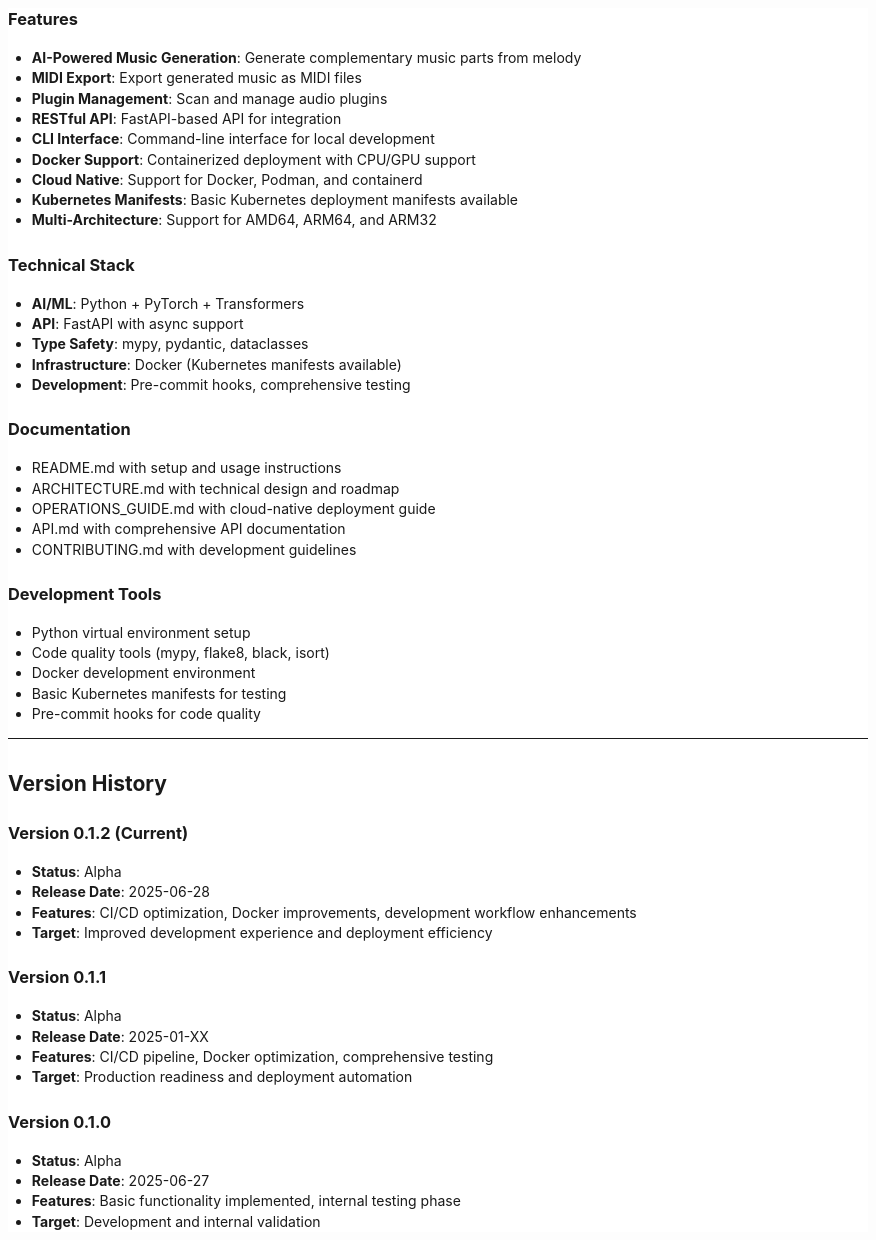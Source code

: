 ### Features
- **AI-Powered Music Generation**: Generate complementary music parts from melody
- **MIDI Export**: Export generated music as MIDI files
- **Plugin Management**: Scan and manage audio plugins
- **RESTful API**: FastAPI-based API for integration
- **CLI Interface**: Command-line interface for local development
- **Docker Support**: Containerized deployment with CPU/GPU support
- **Cloud Native**: Support for Docker, Podman, and containerd
- **Kubernetes Manifests**: Basic Kubernetes deployment manifests available
- **Multi-Architecture**: Support for AMD64, ARM64, and ARM32

### Technical Stack
- **AI/ML**: Python + PyTorch + Transformers
- **API**: FastAPI with async support
- **Type Safety**: mypy, pydantic, dataclasses
- **Infrastructure**: Docker (Kubernetes manifests available)
- **Development**: Pre-commit hooks, comprehensive testing

### Documentation
- README.md with setup and usage instructions
- ARCHITECTURE.md with technical design and roadmap
- OPERATIONS_GUIDE.md with cloud-native deployment guide
- API.md with comprehensive API documentation
- CONTRIBUTING.md with development guidelines

### Development Tools
- Python virtual environment setup
- Code quality tools (mypy, flake8, black, isort)
- Docker development environment
- Basic Kubernetes manifests for testing
- Pre-commit hooks for code quality

---

## Version History

### Version 0.1.2 (Current)
- **Status**: Alpha
- **Release Date**: 2025-06-28
- **Features**: CI/CD optimization, Docker improvements, development workflow enhancements
- **Target**: Improved development experience and deployment efficiency

### Version 0.1.1
- **Status**: Alpha
- **Release Date**: 2025-01-XX
- **Features**: CI/CD pipeline, Docker optimization, comprehensive testing
- **Target**: Production readiness and deployment automation

### Version 0.1.0
- **Status**: Alpha
- **Release Date**: 2025-06-27
- **Features**: Basic functionality implemented, internal testing phase
- **Target**: Development and internal validation
